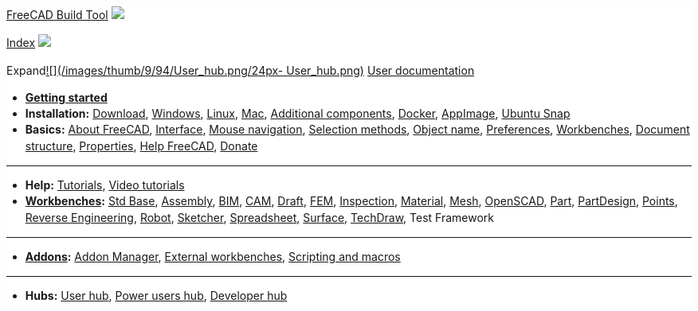 [FreeCAD Build Tool](/FreeCAD_Build_Tool "FreeCAD Build Tool")
![](/images/a/af/Arrow-right.svg)

[Index](/Online_Help_Toc "Online Help Toc")
![](/images/7/76/Online_Help_Toc.svg)

Expand[![](/images/thumb/9/94/User_hub.png/24px-
User_hub.png)](/index.php?title=File:User_hub.png&filetimestamp=20190221145008&)
[User documentation](/User_hub "User hub")

  * **[Getting started](/Getting_started "Getting started")**
  * **Installation:** [Download](/Download "Download"), [Windows](/Installing_on_Windows "Installing on Windows"), [Linux](/Installing_on_Linux "Installing on Linux"), [Mac](/Installing_on_Mac "Installing on Mac"), [Additional components](/Installing_additional_components "Installing additional components"), [Docker](/Compile_on_Docker "Compile on Docker"), [AppImage](/AppImage "AppImage"), [Ubuntu Snap](/Ubuntu_Snap "Ubuntu Snap")
  * **Basics:** [About FreeCAD](/About_FreeCAD "About FreeCAD"), [Interface](/Interface "Interface"), [Mouse navigation](/Mouse_navigation "Mouse navigation"), [Selection methods](/Selection_methods "Selection methods"), [Object name](/Object_name "Object name"), [Preferences](/Preferences_Editor "Preferences Editor"), [Workbenches](/Workbenches "Workbenches"), [Document structure](/Document_structure "Document structure"), [Properties](/Property "Property"), [Help FreeCAD](/Help_FreeCAD "Help FreeCAD"), [Donate](/Donate "Donate")

* * *

  * **Help:** [Tutorials](/Tutorials "Tutorials"), [Video tutorials](/Video_tutorials "Video tutorials")
  * **[Workbenches](/Workbenches "Workbenches"):** [Std Base](/Std_Base "Std Base"), [Assembly](/Assembly_Workbench "Assembly Workbench"), [BIM](/BIM_Workbench "BIM Workbench"), [CAM](/CAM_Workbench "CAM Workbench"), [Draft](/Draft_Workbench "Draft Workbench"), [FEM](/FEM_Workbench "FEM Workbench"), [Inspection](/Inspection_Workbench "Inspection Workbench"), [Material](/Material_Workbench "Material Workbench"), [Mesh](/Mesh_Workbench "Mesh Workbench"), [OpenSCAD](/OpenSCAD_Workbench "OpenSCAD Workbench"), [Part](/Part_Workbench "Part Workbench"), [PartDesign](/PartDesign_Workbench "PartDesign Workbench"), [Points](/Points_Workbench "Points Workbench"), [Reverse Engineering](/Reverse_Engineering_Workbench "Reverse Engineering Workbench"), [Robot](/Robot_Workbench "Robot Workbench"), [Sketcher](/Sketcher_Workbench "Sketcher Workbench"), [Spreadsheet](/Spreadsheet_Workbench "Spreadsheet Workbench"), [Surface](/Surface_Workbench "Surface Workbench"), [TechDraw](/TechDraw_Workbench "TechDraw Workbench"), Test Framework

* * *

  * **[Addons](/Addon "Addon"):** [Addon Manager](/Std_AddonMgr "Std AddonMgr"), [External workbenches](/External_workbenches "External workbenches"), [Scripting and macros](/Scripting_and_macros "Scripting and macros")

* * *

  * **Hubs:** [User hub](/User_hub "User hub"), [Power users hub](/Power_users_hub "Power users hub"), [Developer hub](/Developer_hub "Developer hub")

